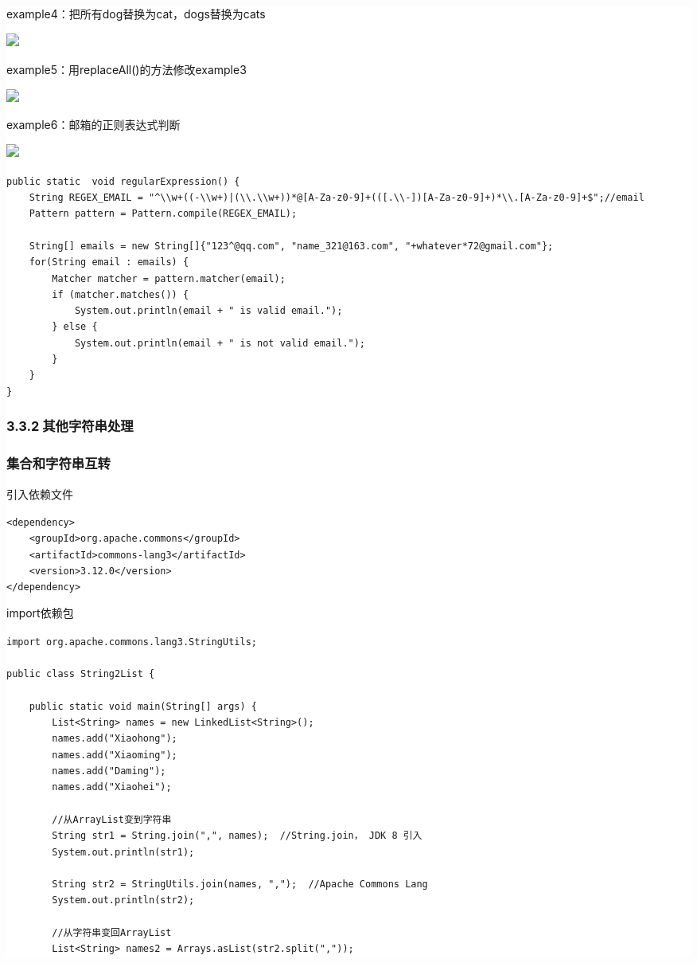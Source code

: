 example4：把所有dog替换为cat，dogs替换为cats

![](https://caiyiimg.oss-cn-shanghai.aliyuncs.com/typora/20211001172520.png)

example5：用replaceAll()的方法修改example3

![](https://caiyiimg.oss-cn-shanghai.aliyuncs.com/typora/20211001172746.png)

example6：邮箱的正则表达式判断

![](https://caiyiimg.oss-cn-shanghai.aliyuncs.com/typora/20211001172958.png)

```
public static  void regularExpression() {
    String REGEX_EMAIL = "^\\w+((-\\w+)|(\\.\\w+))*@[A-Za-z0-9]+(([.\\-])[A-Za-z0-9]+)*\\.[A-Za-z0-9]+$";//email
    Pattern pattern = Pattern.compile(REGEX_EMAIL);

    String[] emails = new String[]{"123^@qq.com", "name_321@163.com", "+whatever*72@gmail.com"};
    for(String email : emails) {
        Matcher matcher = pattern.matcher(email);
        if (matcher.matches()) {
            System.out.println(email + " is valid email.");
        } else {
            System.out.println(email + " is not valid email.");
        }
    }
}
```

### **3.3.2 其他字符串处理**

### **集合和字符串互转**

引入依赖文件

```
<dependency>
    <groupId>org.apache.commons</groupId>
    <artifactId>commons-lang3</artifactId>
    <version>3.12.0</version>
</dependency>
```

import依赖包

```
import org.apache.commons.lang3.StringUtils;

public class String2List {

    public static void main(String[] args) {
        List<String> names = new LinkedList<String>();
        names.add("Xiaohong");
        names.add("Xiaoming");
        names.add("Daming");
        names.add("Xiaohei");

        //从ArrayList变到字符串
        String str1 = String.join(",", names);  //String.join， JDK 8 引入
        System.out.println(str1);

        String str2 = StringUtils.join(names, ",");  //Apache Commons Lang
        System.out.println(str2);

        //从字符串变回ArrayList
        List<String> names2 = Arrays.asList(str2.split(","));
```